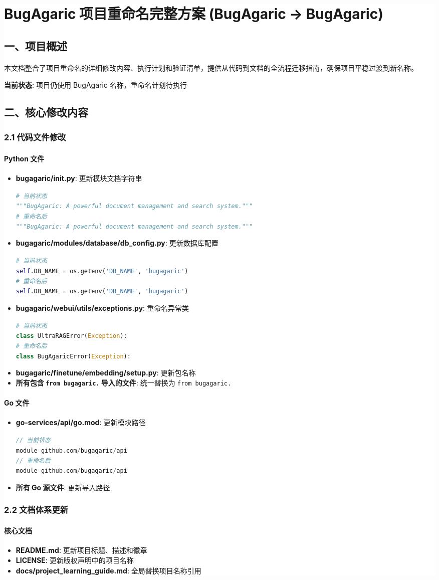 # BugAgaric 项目重命名完整方案 (BugAgaric → BugAgaric)

## 一、项目概述
本文档整合了项目重命名的详细修改内容、执行计划和验证清单，提供从代码到文档的全流程迁移指南，确保项目平稳过渡到新名称。

**当前状态**: 项目仍使用 BugAgaric 名称，重命名计划待执行

## 二、核心修改内容

### 2.1 代码文件修改

#### Python 文件
- **bugagaric/__init__.py**: 更新模块文档字符串
  ```python
  # 当前状态
  """BugAgaric: A powerful document management and search system."""
  # 重命名后
  """BugAgaric: A powerful document management and search system."""
  ```
- **bugagaric/modules/database/db_config.py**: 更新数据库配置
  ```python
  # 当前状态
  self.DB_NAME = os.getenv('DB_NAME', 'bugagaric')
  # 重命名后
  self.DB_NAME = os.getenv('DB_NAME', 'bugagaric')
  ```
- **bugagaric/webui/utils/exceptions.py**: 重命名异常类
  ```python
  # 当前状态
  class UltraRAGError(Exception):
  # 重命名后
  class BugAgaricError(Exception):
  ```
- **bugagaric/finetune/embedding/setup.py**: 更新包名称
- **所有包含 `from bugagaric.` 导入的文件**: 统一替换为 `from bugagaric.`

#### Go 文件
- **go-services/api/go.mod**: 更新模块路径
  ```go
  // 当前状态
  module github.com/bugagaric/api
  // 重命名后
  module github.com/bugagaric/api
  ```
- **所有 Go 源文件**: 更新导入路径

### 2.2 文档体系更新

#### 核心文档
- **README.md**: 更新项目标题、描述和徽章
- **LICENSE**: 更新版权声明中的项目名称
- **docs/project_learning_guide.md**: 全局替换项目名称引用
